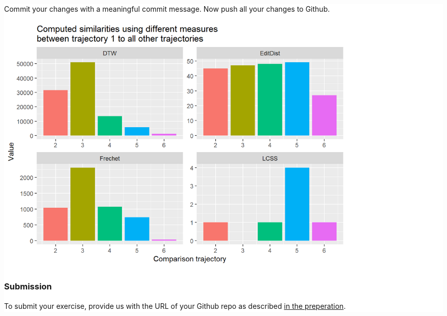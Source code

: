 Commit your changes with a meaningful commit message. Now push all your changes to Github.


<img src="W3_4_tasks_and_inputs_files/figure-html/unnamed-chunk-15-1.png" width="672" />


### Submission

To submit your exercise, provide us with the URL of your Github repo as described [in the preperation](#create-github-repo-2).







